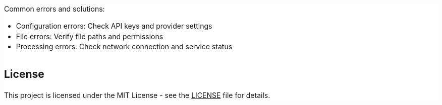 Common errors and solutions:
- Configuration errors: Check API keys and provider settings
- File errors: Verify file paths and permissions
- Processing errors: Check network connection and service status

## License

This project is licensed under the MIT License - see the [LICENSE](LICENSE) file for details.
